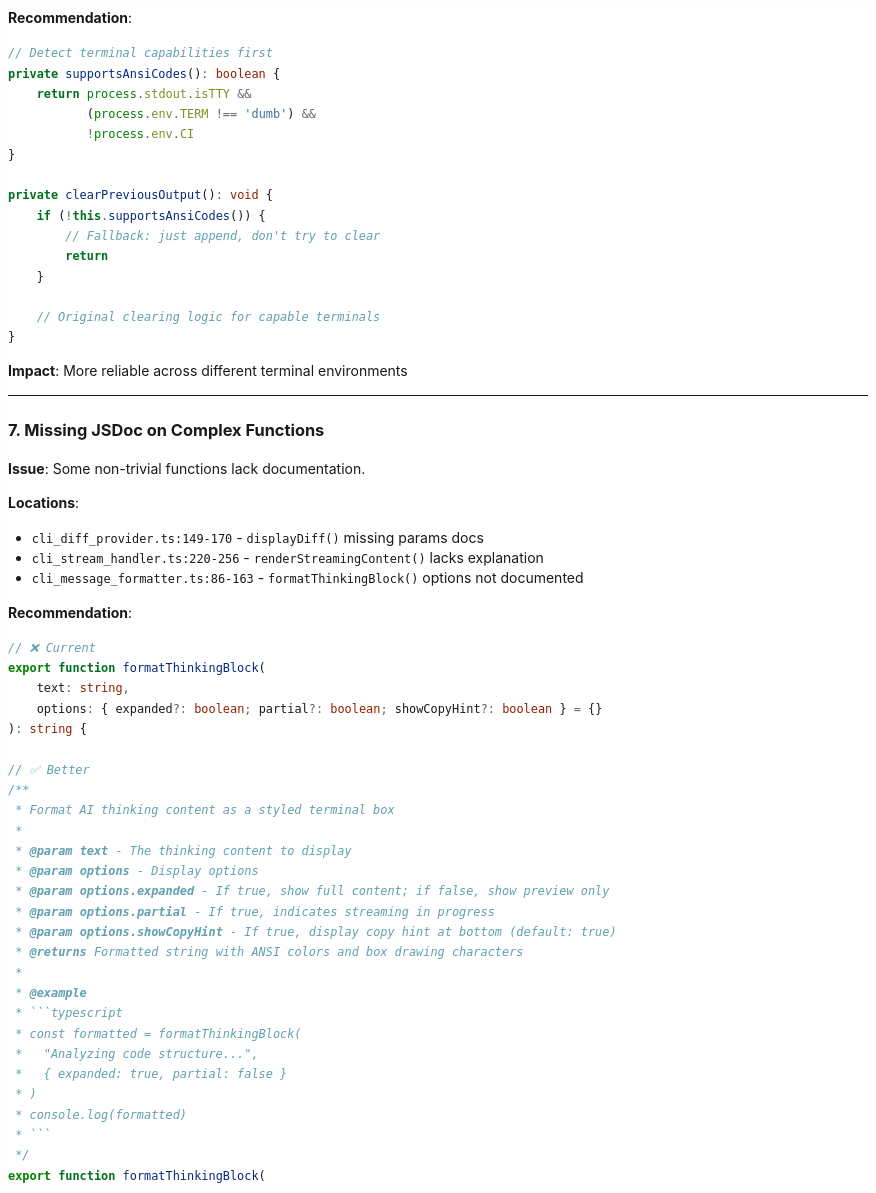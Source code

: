 **Recommendation**:
```typescript
// Detect terminal capabilities first
private supportsAnsiCodes(): boolean {
    return process.stdout.isTTY && 
           (process.env.TERM !== 'dumb') &&
           !process.env.CI
}

private clearPreviousOutput(): void {
    if (!this.supportsAnsiCodes()) {
        // Fallback: just append, don't try to clear
        return
    }
    
    // Original clearing logic for capable terminals
}
```

**Impact**: More reliable across different terminal environments

---

### 7. Missing JSDoc on Complex Functions

**Issue**: Some non-trivial functions lack documentation.

**Locations**:
- `cli_diff_provider.ts:149-170` - `displayDiff()` missing params docs
- `cli_stream_handler.ts:220-256` - `renderStreamingContent()` lacks explanation
- `cli_message_formatter.ts:86-163` - `formatThinkingBlock()` options not documented

**Recommendation**:
```typescript
// ❌ Current
export function formatThinkingBlock(
    text: string,
    options: { expanded?: boolean; partial?: boolean; showCopyHint?: boolean } = {}
): string {

// ✅ Better
/**
 * Format AI thinking content as a styled terminal box
 * 
 * @param text - The thinking content to display
 * @param options - Display options
 * @param options.expanded - If true, show full content; if false, show preview only
 * @param options.partial - If true, indicates streaming in progress
 * @param options.showCopyHint - If true, display copy hint at bottom (default: true)
 * @returns Formatted string with ANSI colors and box drawing characters
 * 
 * @example
 * ```typescript
 * const formatted = formatThinkingBlock(
 *   "Analyzing code structure...",
 *   { expanded: true, partial: false }
 * )
 * console.log(formatted)
 * ```
 */
export function formatThinkingBlock(
```
